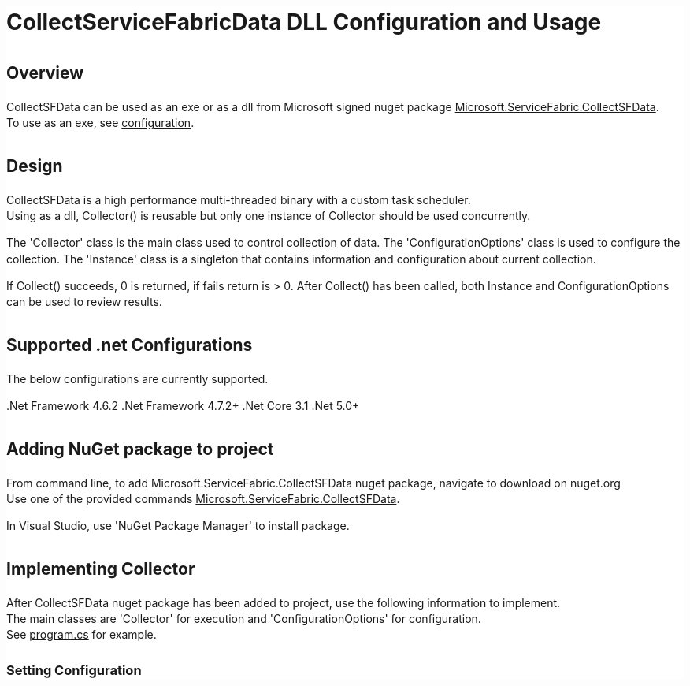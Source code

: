 # CollectServiceFabricData DLL Configuration and Usage

## Overview

CollectSFData can be used as an exe or as a dll from Microsoft signed nuget package [Microsoft.ServiceFabric.CollectSFData](https://www.nuget.org/packages/Microsoft.ServiceFabric.CollectSFData/).  
To use as an exe, see [configuration](./configuration.md).  

## Design

CollectSFData is a high performance multi-threaded binary with a custom task scheduler.  
Using as a dll, Collector() is reusable but only one instance of Collector should be used concurrently.

The 'Collector' class is the main class used to control collection of data.
The 'ConfigurationOptions' class is used to configure the collection.
The 'Instance' class is a singleton that contains information and configuration about current collection.

If Collect() succeeds, 0 is returned, if fails return is > 0.
After Collect() has been called, both Instance and ConfigurationOptions can be used to review results.

## Supported .net Configurations

The below configurations are currently supported.

.Net Framework 4.6.2
.Net Framework 4.7.2+
.Net Core 3.1
.Net 5.0+

## Adding NuGet package to project

From command line, to add Microsoft.ServiceFabric.CollectSFData nuget package, navigate to download on nuget.org  
Use one of the provided commands [Microsoft.ServiceFabric.CollectSFData](https://www.nuget.org/packages/Microsoft.ServiceFabric.CollectSFData/).  

In Visual Studio, use 'NuGet Package Manager' to install package.  

## Implementing Collector

After CollectSFData nuget package has been added to project, use the following information to implement.  
The main classes are 'Collector' for execution and 'ConfigurationOptions' for configuration.  
See [program.cs](../src/CollectSFData/Program.cs) for example.  

### **Setting Configuration**
